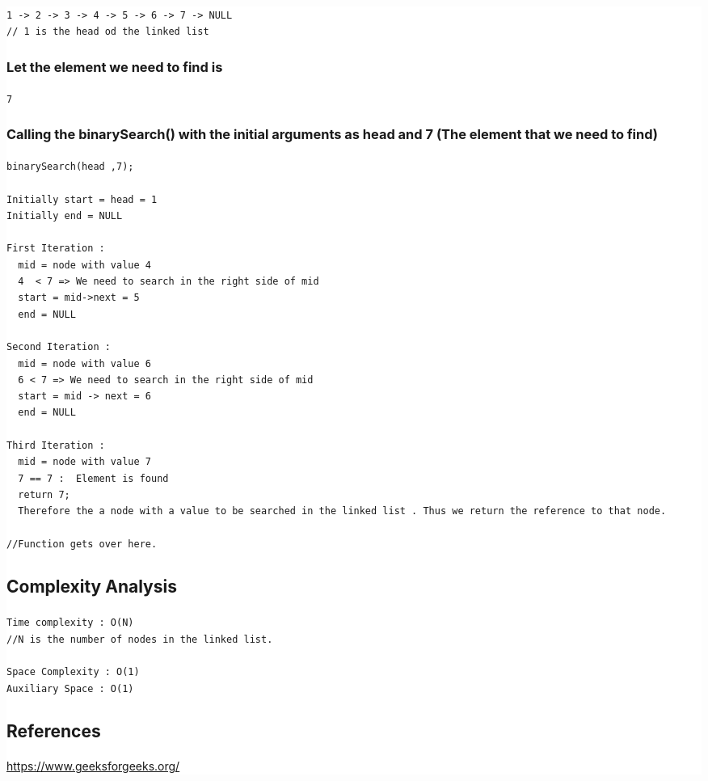     1 -> 2 -> 3 -> 4 -> 5 -> 6 -> 7 -> NULL
    // 1 is the head od the linked list

### Let the element we need to find is

    7

### Calling the binarySearch() with the initial arguments as head and 7 (The element that we need to find)

    binarySearch(head ,7);

    Initially start = head = 1
    Initially end = NULL

    First Iteration :
      mid = node with value 4 
      4  < 7 => We need to search in the right side of mid
      start = mid->next = 5
      end = NULL

    Second Iteration : 
      mid = node with value 6
      6 < 7 => We need to search in the right side of mid
      start = mid -> next = 6
      end = NULL

    Third Iteration : 
      mid = node with value 7
      7 == 7 :  Element is found
      return 7;
      Therefore the a node with a value to be searched in the linked list . Thus we return the reference to that node.

    //Function gets over here.

## Complexity  Analysis

    Time complexity : O(N)
    //N is the number of nodes in the linked list.

    Space Complexity : O(1)
    Auxiliary Space : O(1)

## References

https://www.geeksforgeeks.org/
